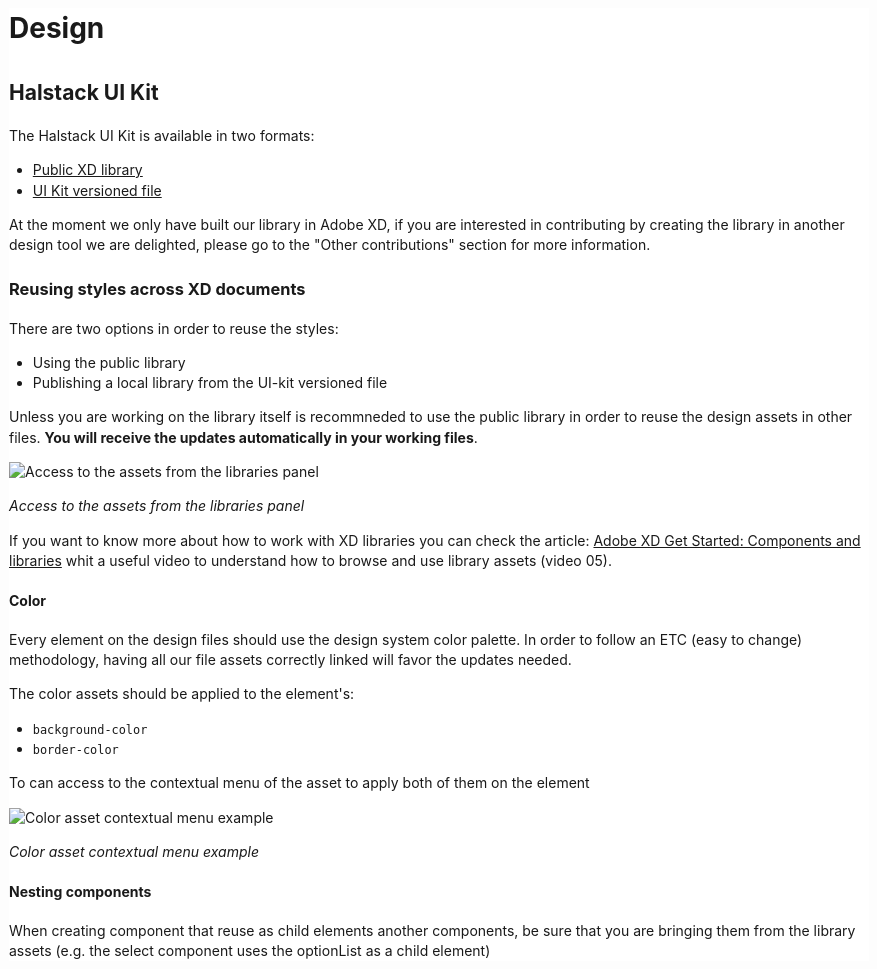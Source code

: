 # Design


## Halstack UI Kit

The Halstack UI Kit is available in two formats:

* [Public XD library](https://shared-assets.adobe.com/link/732533f4-d925-487e-4761-9a760574cfac)
* [UI Kit versioned file](https://github.com/dxc-technology/halstack-style-guide/raw/master/Halstack%20UI-Kit/UI%20Kit-Halstack_v3.6.0.xd)

At the moment we only have built our library in Adobe XD, if you are interested in contributing by creating the library in another design tool we are delighted, please go to the "Other contributions" section for more information.

### Reusing styles across XD documents

There are two options in order to reuse the styles:

* Using the public library
* Publishing a local library from the UI-kit versioned file

Unless you are working on the library itself is recommneded to use the public library in order to reuse the design assets in other files. **You will receive the updates automatically in your working files**. 

![Access to the assets from the libraries panel](https://user-images.githubusercontent.com/44420072/131477160-c41aba11-18f1-4992-929b-fa3496400f16.png)

_Access to the assets from the libraries panel_

If you want to know more about how to work with XD libraries you can check the article: [Adobe XD Get Started: Components and libraries](https://www.adobe.com/products/xd/learn/get-started-xd-components-libraries.html) whit a useful video to understand how to browse and use library assets (video 05).

#### Color

Every element on the design files should use the design system color palette. In order to follow an ETC (easy to change) methodology, having all our file assets correctly linked will favor the updates needed.

The color assets should be applied to the element's:

* `background-color`
* `border-color`

To can access to the contextual menu of the asset to apply both of them on the element

![Color asset contextual menu example](https://user-images.githubusercontent.com/44420072/132003295-ae8071d1-eec1-4a01-b739-0fce9c01dde1.png)

_Color asset contextual menu example_

#### Nesting components

When creating component that reuse as child elements another components, be sure that you are bringing them from the library assets (e.g. the select component uses the optionList as a child element)
